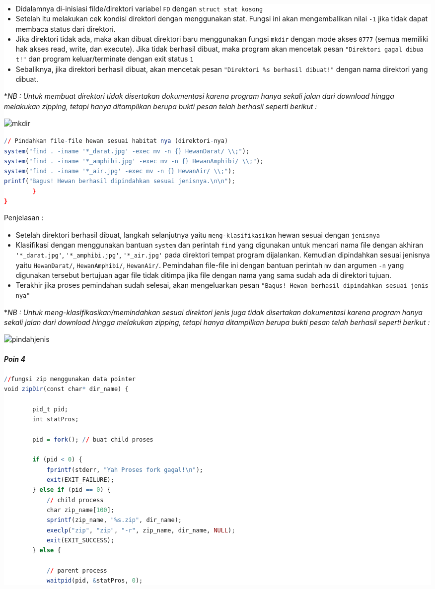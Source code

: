 - Didalamnya di-inisiasi filde/direktori variabel `FD` dengan `struct stat kosong`
- Setelah itu melakukan cek kondisi direktori dengan menggunakan stat. Fungsi ini akan mengembalikan nilai `-1` jika tidak dapat membaca status dari direktori.
- Jika direktori tidak ada, maka akan dibuat direktori baru menggunakan fungsi `mkdir` dengan mode akses `0777` (semua memiliki hak akses read, write, dan execute). Jika tidak berhasil dibuat, maka program akan mencetak pesan `"Direktori gagal dibuat!"` dan program keluar/terminate dengan exit status `1`
- Sebaliknya, jika direktori berhasil dibuat, akan mencetak pesan `"Direktori %s berhasil dibuat!"` dengan nama direktori yang dibuat.

**NB : Untuk membuat direktori tidak disertakan dokumentasi karena program hanya sekali jalan dari download hingga melakukan zipping, tetapi hanya ditampilkan berupa bukti pesan telah berhasil seperti berikut :*

![mkdir](https://user-images.githubusercontent.com/91828276/227487791-57830c20-5601-4b6a-be32-07a3669238c5.png)

```R
// Pindahkan file-file hewan sesuai habitat nya (direktori-nya)
system("find . -iname '*_darat.jpg' -exec mv -n {} HewanDarat/ \\;");
system("find . -iname '*_amphibi.jpg' -exec mv -n {} HewanAmphibi/ \\;");
system("find . -iname '*_air.jpg' -exec mv -n {} HewanAir/ \\;");
printf("Bagus! Hewan berhasil dipindahkan sesuai jenisnya.\n\n");
        }
}
```
Penjelasan :
- Setelah direktori berhasil dibuat, langkah selanjutnya yaitu `meng-klasifikasikan` hewan sesuai dengan `jenisnya`
- Klasifikasi dengan menggunakan bantuan `system` dan perintah `find` yang digunakan untuk mencari nama file dengan akhiran `'*_darat.jpg'`, `'*_amphibi.jpg'`, `'*_air.jpg'` pada direktori tempat program dijalankan. Kemudian dipindahkan sesuai jenisnya yaitu `HewanDarat/`, `HewanAmphibi/`, `HewanAir/`. Pemindahan file-file ini dengan bantuan perintah `mv` dan argumen `-n` yang digunakan tersebut bertujuan agar file tidak ditimpa jika file dengan nama yang sama sudah ada di direktori tujuan.
- Terakhir jika proses pemindahan sudah selesai, akan mengeluarkan pesan `"Bagus! Hewan berhasil dipindahkan sesuai jenisnya"`

**NB : Untuk meng-klasifikasikan/memindahkan sesuai direktori jenis juga tidak disertakan dokumentasi karena program hanya sekali jalan dari download hingga melakukan zipping, tetapi hanya ditampilkan berupa bukti pesan telah berhasil seperti berikut :*

![pindahjenis](https://user-images.githubusercontent.com/91828276/227487792-9b6a1352-f3d9-41bd-993b-c072d7e50d0d.png)

#### ***Poin 4***
```R
//fungsi zip menggunakan data pointer
void zipDir(const char* dir_name) {
            
        pid_t pid;
        int statPros;
            
        pid = fork(); // buat child proses

        if (pid < 0) {
            fprintf(stderr, "Yah Proses fork gagal!\n");
            exit(EXIT_FAILURE);
        } else if (pid == 0) {
            // child process
            char zip_name[100];
            sprintf(zip_name, "%s.zip", dir_name);
            execlp("zip", "zip", "-r", zip_name, dir_name, NULL);
            exit(EXIT_SUCCESS);
        } else {
            
            // parent process
            waitpid(pid, &statPros, 0);
```